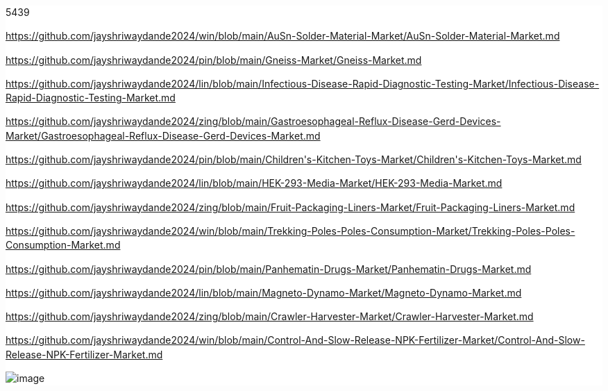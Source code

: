 5439</p><p><a href="https://github.com/jayshriwaydande2024/win/blob/main/AuSn-Solder-Material-Market/AuSn-Solder-Material-Market.md">https://github.com/jayshriwaydande2024/win/blob/main/AuSn-Solder-Material-Market/AuSn-Solder-Material-Market.md</a></p><p><a href="https://github.com/jayshriwaydande2024/pin/blob/main/Gneiss-Market/Gneiss-Market.md">https://github.com/jayshriwaydande2024/pin/blob/main/Gneiss-Market/Gneiss-Market.md</a></p><p><a href="https://github.com/jayshriwaydande2024/lin/blob/main/Infectious-Disease-Rapid-Diagnostic-Testing-Market/Infectious-Disease-Rapid-Diagnostic-Testing-Market.md">https://github.com/jayshriwaydande2024/lin/blob/main/Infectious-Disease-Rapid-Diagnostic-Testing-Market/Infectious-Disease-Rapid-Diagnostic-Testing-Market.md</a></p><p><a href="https://github.com/jayshriwaydande2024/zing/blob/main/Gastroesophageal-Reflux-Disease-Gerd-Devices-Market/Gastroesophageal-Reflux-Disease-Gerd-Devices-Market.md">https://github.com/jayshriwaydande2024/zing/blob/main/Gastroesophageal-Reflux-Disease-Gerd-Devices-Market/Gastroesophageal-Reflux-Disease-Gerd-Devices-Market.md</a></p><p><a href="https://github.com/jayshriwaydande2024/pin/blob/main/Children's-Kitchen-Toys-Market/Children's-Kitchen-Toys-Market.md">https://github.com/jayshriwaydande2024/pin/blob/main/Children's-Kitchen-Toys-Market/Children's-Kitchen-Toys-Market.md</a></p><p><a href="https://github.com/jayshriwaydande2024/lin/blob/main/HEK-293-Media-Market/HEK-293-Media-Market.md">https://github.com/jayshriwaydande2024/lin/blob/main/HEK-293-Media-Market/HEK-293-Media-Market.md</a></p><p><a href="https://github.com/jayshriwaydande2024/zing/blob/main/Fruit-Packaging-Liners-Market/Fruit-Packaging-Liners-Market.md">https://github.com/jayshriwaydande2024/zing/blob/main/Fruit-Packaging-Liners-Market/Fruit-Packaging-Liners-Market.md</a></p><p><a href="https://github.com/jayshriwaydande2024/win/blob/main/Trekking-Poles-Poles-Consumption-Market/Trekking-Poles-Poles-Consumption-Market.md">https://github.com/jayshriwaydande2024/win/blob/main/Trekking-Poles-Poles-Consumption-Market/Trekking-Poles-Poles-Consumption-Market.md</a></p><p><a href="https://github.com/jayshriwaydande2024/pin/blob/main/Panhematin-Drugs-Market/Panhematin-Drugs-Market.md">https://github.com/jayshriwaydande2024/pin/blob/main/Panhematin-Drugs-Market/Panhematin-Drugs-Market.md</a></p><p><a href="https://github.com/jayshriwaydande2024/lin/blob/main/Magneto-Dynamo-Market/Magneto-Dynamo-Market.md">https://github.com/jayshriwaydande2024/lin/blob/main/Magneto-Dynamo-Market/Magneto-Dynamo-Market.md</a></p><p><a href="https://github.com/jayshriwaydande2024/zing/blob/main/Crawler-Harvester-Market/Crawler-Harvester-Market.md">https://github.com/jayshriwaydande2024/zing/blob/main/Crawler-Harvester-Market/Crawler-Harvester-Market.md</a></p><p><a href="https://github.com/jayshriwaydande2024/win/blob/main/Control-And-Slow-Release-NPK-Fertilizer-Market/Control-And-Slow-Release-NPK-Fertilizer-Market.md">https://github.com/jayshriwaydande2024/win/blob/main/Control-And-Slow-Release-NPK-Fertilizer-Market/Control-And-Slow-Release-NPK-Fertilizer-Market.md</a></p>
![image](https://github.com/user-attachments/assets/2e9f72c6-41f1-4103-8905-adc61682f995)
